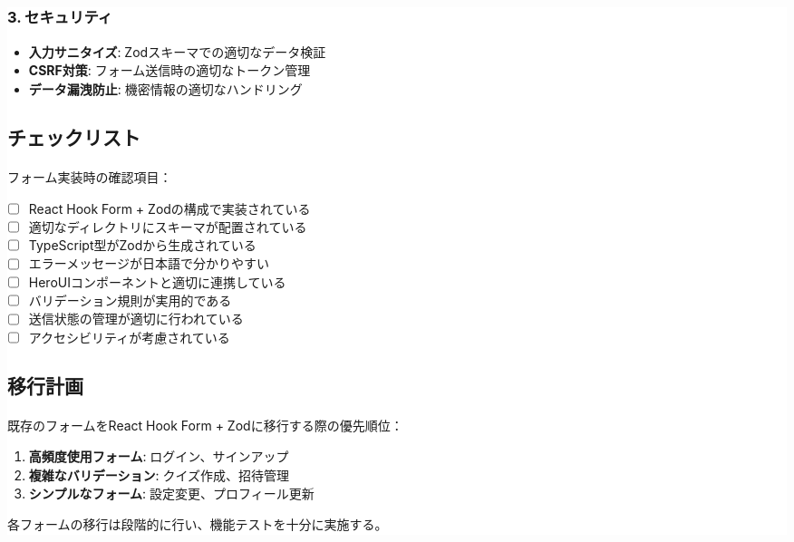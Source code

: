 ### 3. セキュリティ

- **入力サニタイズ**: Zodスキーマでの適切なデータ検証
- **CSRF対策**: フォーム送信時の適切なトークン管理
- **データ漏洩防止**: 機密情報の適切なハンドリング

## チェックリスト

フォーム実装時の確認項目：

- [ ] React Hook Form + Zodの構成で実装されている
- [ ] 適切なディレクトリにスキーマが配置されている
- [ ] TypeScript型がZodから生成されている
- [ ] エラーメッセージが日本語で分かりやすい
- [ ] HeroUIコンポーネントと適切に連携している
- [ ] バリデーション規則が実用的である
- [ ] 送信状態の管理が適切に行われている
- [ ] アクセシビリティが考慮されている

## 移行計画

既存のフォームをReact Hook Form + Zodに移行する際の優先順位：

1. **高頻度使用フォーム**: ログイン、サインアップ
2. **複雑なバリデーション**: クイズ作成、招待管理
3. **シンプルなフォーム**: 設定変更、プロフィール更新

各フォームの移行は段階的に行い、機能テストを十分に実施する。
